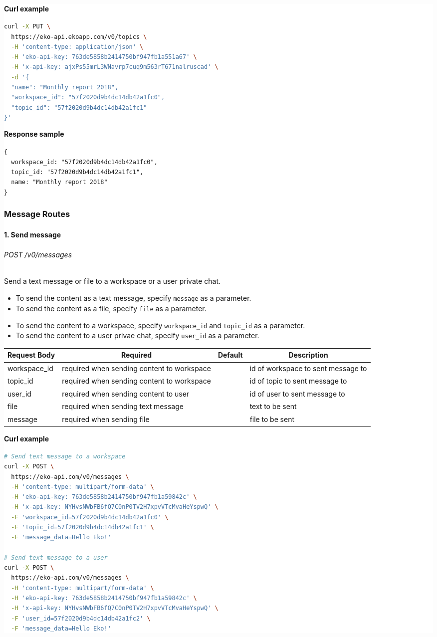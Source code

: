   **Curl example**
  ```bash
  curl -X PUT \
    https://eko-api.ekoapp.com/v0/topics \
    -H 'content-type: application/json' \
    -H 'eko-api-key: 763de5858b2414750bf947fb1a551a67' \
    -H 'x-api-key: ajxPs55mrL3WNavrp7cuq9m563rT671nalruscad' \
    -d '{
    "name": "Monthly report 2018",
    "workspace_id": "57f2020d9b4dc14db42a1fc0",
    "topic_id": "57f2020d9b4dc14db42a1fc1"
  }'
  ```

  **Response sample**
  ```json5
  {
    workspace_id: "57f2020d9b4dc14db42a1fc0",
    topic_id: "57f2020d9b4dc14db42a1fc1",
    name: "Monthly report 2018"
  }
  ```

### Message Routes

  #### 1. Send message
  ###### POST /v0/messages
  Send a text message or file to a workspace or a user private chat.
  - To send the content as a text message, specify `message` as a parameter.
  - To send the content as a file, specify `file` as a parameter.
  * To send the content to a workspace, specify `workspace_id` and `topic_id` as a parameter.
  * To send the content to a user privae chat, specify `user_id` as a parameter.


  | Request Body | Required | Default | Description |
  | ------------ | -------- | ------- | ----------- |
  | workspace_id | required when sending content to workspace | | id of workspace to sent message to |
  | topic_id     | required when sending content to workspace | | id of topic to sent message to |
  | user_id      | required when sending content to user      | | id of user to sent message to |
  | file         | required when sending text message         | | text to be sent |
  | message      | required when sending file                 | | file to be sent |

  **Curl example**
  ```bash
  # Send text message to a workspace
  curl -X POST \
    https://eko-api.com/v0/messages \
    -H 'content-type: multipart/form-data' \
    -H 'eko-api-key: 763de5858b2414750bf947fb1a59842c' \
    -H 'x-api-key: NYHvsNWbFB6fQ7C0nP0TV2H7xpvVTcMvaHeYspwQ' \
    -F 'workspace_id=57f2020d9b4dc14db42a1fc0' \
    -F 'topic_id=57f2020d9b4dc14db42a1fc1' \
    -F 'message_data=Hello Eko!'

  # Send text message to a user
  curl -X POST \
    https://eko-api.com/v0/messages \
    -H 'content-type: multipart/form-data' \
    -H 'eko-api-key: 763de5858b2414750bf947fb1a59842c' \
    -H 'x-api-key: NYHvsNWbFB6fQ7C0nP0TV2H7xpvVTcMvaHeYspwQ' \
    -F 'user_id=57f2020d9b4dc14db42a1fc2' \
    -F 'message_data=Hello Eko!'
  ```